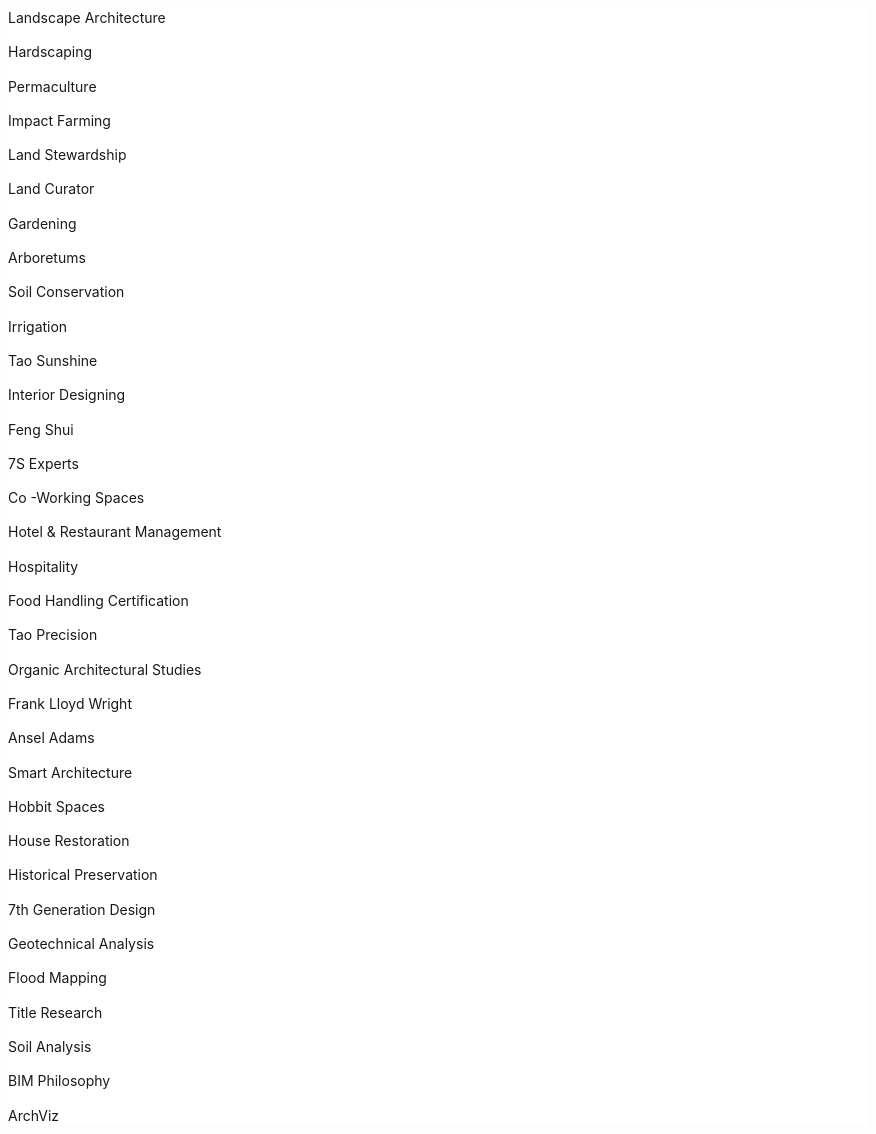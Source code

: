 Landscape Architecture 

Hardscaping 

Permaculture 

Impact Farming 

Land Stewardship 

Land Curator 

Gardening 

Arboretums 

Soil Conservation 

Irrigation 

Tao Sunshine 

Interior Designing 

Feng Shui 

7S Experts 

Co -Working Spaces 

Hotel & Restaurant Management 

Hospitality 

Food Handling Certification 

Tao Precision 

Organic Architectural Studies 

Frank Lloyd Wright 

Ansel Adams 

Smart Architecture 

Hobbit Spaces 

House Restoration 

Historical Preservation 

7th Generation Design 

Geotechnical Analysis 

Flood Mapping 

Title Research 

Soil Analysis 

BIM Philosophy 

ArchViz 
